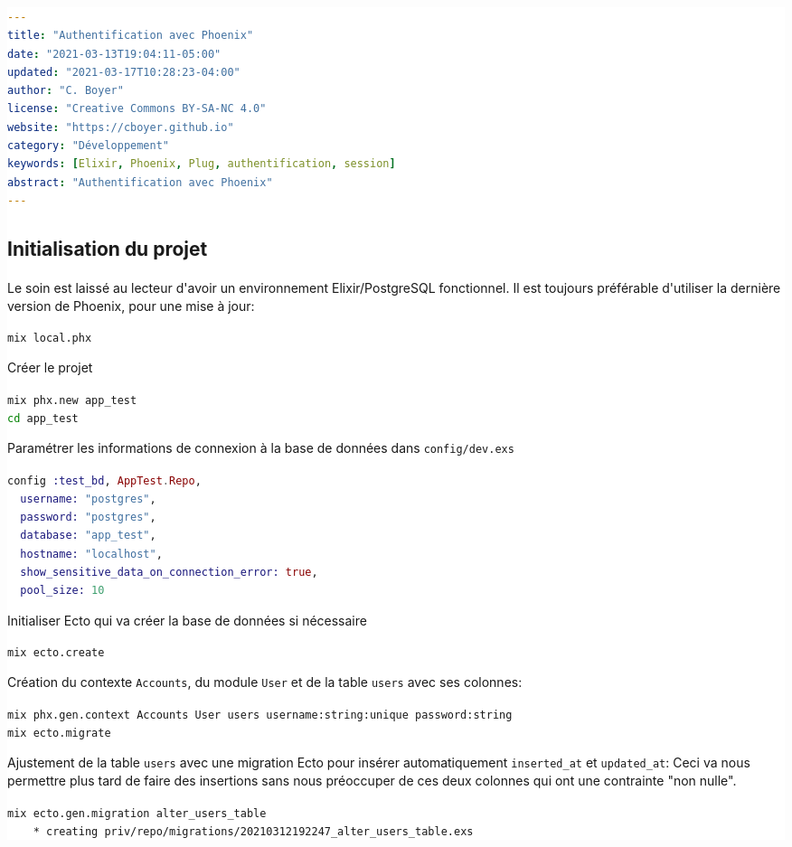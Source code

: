 ```yaml
---
title: "Authentification avec Phoenix"
date: "2021-03-13T19:04:11-05:00"
updated: "2021-03-17T10:28:23-04:00"
author: "C. Boyer"
license: "Creative Commons BY-SA-NC 4.0"
website: "https://cboyer.github.io"
category: "Développement"
keywords: [Elixir, Phoenix, Plug, authentification, session]
abstract: "Authentification avec Phoenix"
---
```



## Initialisation du projet

Le soin est laissé au lecteur d'avoir un environnement Elixir/PostgreSQL fonctionnel.
Il est toujours préférable d'utiliser la dernière version de Phoenix, pour une mise à jour:
```Bash
mix local.phx
```

Créer le projet
```Bash
mix phx.new app_test
cd app_test
```

Paramétrer les informations de connexion à la base de données dans `config/dev.exs`
```Elixir
config :test_bd, AppTest.Repo,
  username: "postgres",
  password: "postgres",
  database: "app_test",
  hostname: "localhost",
  show_sensitive_data_on_connection_error: true,
  pool_size: 10
```

Initialiser Ecto qui va créer la base de données si nécessaire
```Bash
mix ecto.create
```

Création du contexte `Accounts`, du module `User` et de la table `users` avec ses colonnes:
```Bash
mix phx.gen.context Accounts User users username:string:unique password:string
mix ecto.migrate
```

Ajustement de la table `users` avec une migration Ecto pour insérer automatiquement `inserted_at` et `updated_at`:
Ceci va nous permettre plus tard de faire des insertions sans nous préoccuper de ces deux colonnes qui ont une contrainte "non nulle".
```Bash
mix ecto.gen.migration alter_users_table
    * creating priv/repo/migrations/20210312192247_alter_users_table.exs
```
